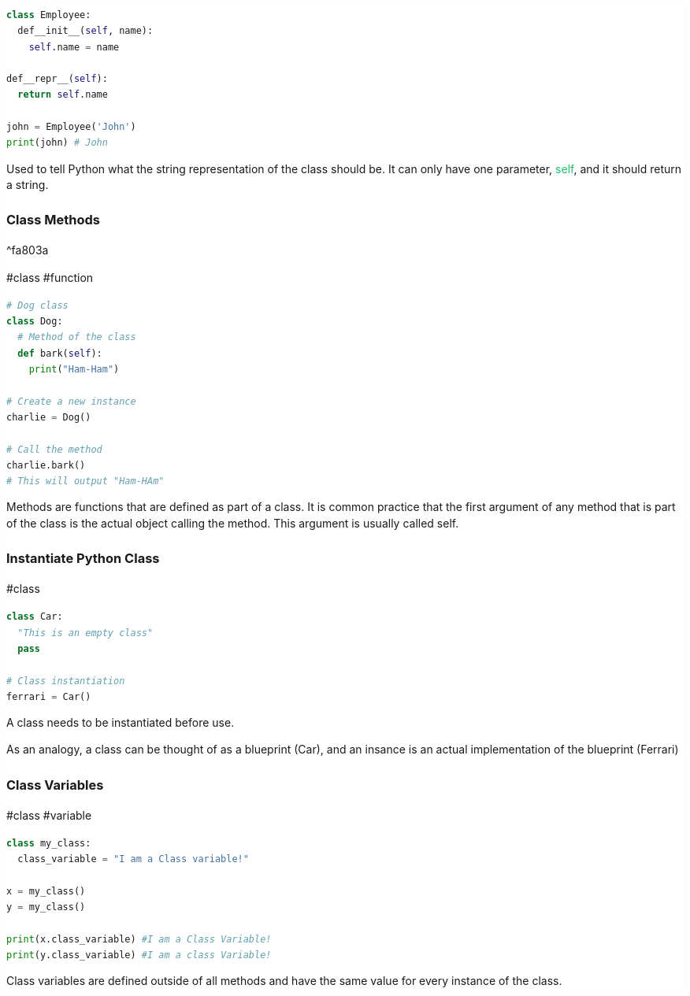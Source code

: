 ```python
class Employee:
  def__init__(self, name):
    self.name = name

def__repr__(self):
  return self.name

john = Employee('John')
print(john) # John
```
Used to tell Python what the string representation of the class should be. It can only have one parameter, <span style='color:#20bf6b'>self</span>, and it should return a string. 
### Class Methods

^fa803a

#class #function 
```python
# Dog class
class Dog:
  # Method of the class
  def bark(self):
    print("Ham-Ham")

# Create a new instance
charlie = Dog()

# Call the method
charlie.bark()
# This will output "Ham-HAm"
```
Methods are functions that are defined as part of a class. It is common practice that the first argument of any method that is part of the class is the actual object calling the method. This argument is usually called self. 
### Instantiate Python Class
#class
```python
class Car:
  "This is an empty class"
  pass

# Class instantiation
ferrari = Car()
```
A class needs to be instantiated before use. 

As an analogy, a class can be thought of as a blueprint (Car), and an insance is an actual implementation of the blueprint (Ferrari)
### Class Variables
#class #variable 
```python
class my_class:
  class_variable = "I am a Class variable!"

x = my_class()
y = my_class()

print(x.class_variable) #I am a Class Variable!
print(y.class_variable) #I am a class Variable!
```
Class variables are defined outside of all methods and have the same value for every instance of the class. 
